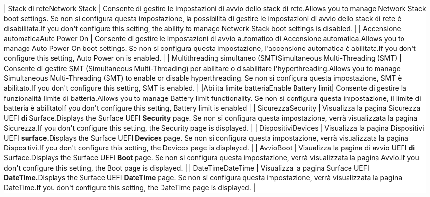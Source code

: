 | <span data-ttu-id="63cef-192">Stack di rete</span><span class="sxs-lookup"><span data-stu-id="63cef-192">Network Stack</span></span>                      | <span data-ttu-id="63cef-193">Consente di gestire le impostazioni di avvio dello stack di rete.</span><span class="sxs-lookup"><span data-stu-id="63cef-193">Allows you to manage Network Stack boot settings.</span></span> <span data-ttu-id="63cef-194">Se non si configura questa impostazione, la possibilità di gestire le impostazioni di avvio dello stack di rete è disabilitata.</span><span class="sxs-lookup"><span data-stu-id="63cef-194">If you don't configure this setting,  the ability to manage Network Stack boot settings is disabled.</span></span>                                                                                                           |
| <span data-ttu-id="63cef-195">Accensione automatica</span><span class="sxs-lookup"><span data-stu-id="63cef-195">Auto Power On</span></span>                      | <span data-ttu-id="63cef-196">Consente di gestire le impostazioni di avvio automatico di Accensione automatica.</span><span class="sxs-lookup"><span data-stu-id="63cef-196">Allows you to manage Auto Power On boot settings.</span></span> <span data-ttu-id="63cef-197">Se non si configura questa impostazione, l'accensione automatica è abilitata.</span><span class="sxs-lookup"><span data-stu-id="63cef-197">If you don't configure this setting, Auto Power on is enabled.</span></span>                                                                                                        |
| <span data-ttu-id="63cef-198">Multithreading simultaneo (SMT)</span><span class="sxs-lookup"><span data-stu-id="63cef-198">Simultaneous Multi-Threading (SMT)</span></span> | <span data-ttu-id="63cef-199">Consente di gestire SMT (Simultaneous Multi-Threading) per abilitare o disabilitare l'hyperthreading.</span><span class="sxs-lookup"><span data-stu-id="63cef-199">Allows you to manage Simultaneous Multi-Threading (SMT) to enable or disable hyperthreading.</span></span> <span data-ttu-id="63cef-200">Se non si configura questa impostazione, SMT è abilitato.</span><span class="sxs-lookup"><span data-stu-id="63cef-200">If you don't configure this setting, SMT is enabled.</span></span>                                                  |
|<span data-ttu-id="63cef-201">Abilita limite batteria</span><span class="sxs-lookup"><span data-stu-id="63cef-201">Enable Battery limit</span></span>| <span data-ttu-id="63cef-202">Consente di gestire la funzionalità limite di batteria.</span><span class="sxs-lookup"><span data-stu-id="63cef-202">Allows you to manage Battery limit functionality.</span></span> <span data-ttu-id="63cef-203">Se non si configura questa impostazione, il limite di batteria è abilitato</span><span class="sxs-lookup"><span data-stu-id="63cef-203">If you don't configure this setting, Battery limit is enabled</span></span> |
| <span data-ttu-id="63cef-204">Sicurezza</span><span class="sxs-lookup"><span data-stu-id="63cef-204">Security</span></span>                           | <span data-ttu-id="63cef-205">Visualizza la pagina Sicurezza UEFI **di** Surface.</span><span class="sxs-lookup"><span data-stu-id="63cef-205">Displays the Surface UEFI **Security** page.</span></span> <span data-ttu-id="63cef-206">Se non si configura questa impostazione, verrà visualizzata la pagina Sicurezza.</span><span class="sxs-lookup"><span data-stu-id="63cef-206">If you don't configure this setting, the Security page is displayed.</span></span>                                                                                                                 |
| <span data-ttu-id="63cef-207">Dispositivi</span><span class="sxs-lookup"><span data-stu-id="63cef-207">Devices</span></span>                            | <span data-ttu-id="63cef-208">Visualizza la pagina Dispositivi UEFI **surface.**</span><span class="sxs-lookup"><span data-stu-id="63cef-208">Displays the Surface UEFI **Devices** page.</span></span> <span data-ttu-id="63cef-209">Se non si configura questa impostazione, verrà visualizzata la pagina Dispositivi.</span><span class="sxs-lookup"><span data-stu-id="63cef-209">If you don't configure this setting,  the Devices page is displayed.</span></span>                                                                                                                     |
| <span data-ttu-id="63cef-210">Avvio</span><span class="sxs-lookup"><span data-stu-id="63cef-210">Boot</span></span>                               | <span data-ttu-id="63cef-211">Visualizza la pagina di avvio UEFI **di** Surface.</span><span class="sxs-lookup"><span data-stu-id="63cef-211">Displays the Surface UEFI **Boot** page.</span></span> <span data-ttu-id="63cef-212">Se non si configura questa impostazione, verrà visualizzata la pagina Avvio.</span><span class="sxs-lookup"><span data-stu-id="63cef-212">If you don't configure this setting, the Boot page is displayed.</span></span>                                                                                                                                                            |
| <span data-ttu-id="63cef-213">DateTime</span><span class="sxs-lookup"><span data-stu-id="63cef-213">DateTime</span></span>                           | <span data-ttu-id="63cef-214">Visualizza la pagina Surface UEFI **DateTime.**</span><span class="sxs-lookup"><span data-stu-id="63cef-214">Displays the Surface UEFI **DateTime** page.</span></span> <span data-ttu-id="63cef-215">Se non si configura questa impostazione, verrà visualizzata la pagina DateTime.</span><span class="sxs-lookup"><span data-stu-id="63cef-215">If you don't configure this setting, the DateTime page is displayed.</span></span>                                                                                                                |